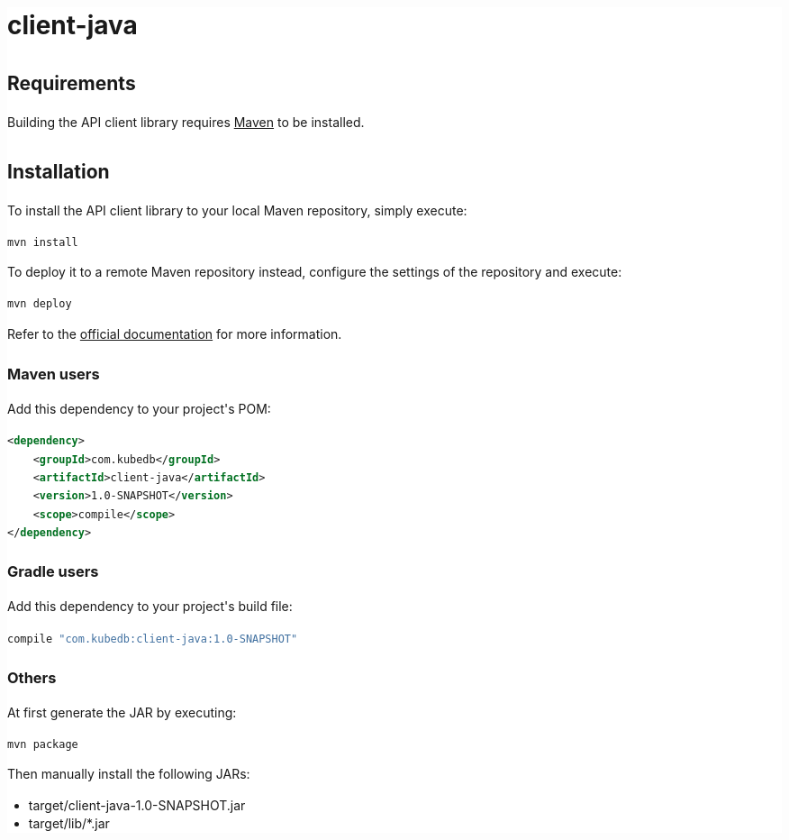 # client-java

## Requirements

Building the API client library requires [Maven](https://maven.apache.org/) to be installed.

## Installation

To install the API client library to your local Maven repository, simply execute:

```shell
mvn install
```

To deploy it to a remote Maven repository instead, configure the settings of the repository and execute:

```shell
mvn deploy
```

Refer to the [official documentation](https://maven.apache.org/plugins/maven-deploy-plugin/usage.html) for more information.

### Maven users

Add this dependency to your project's POM:

```xml
<dependency>
    <groupId>com.kubedb</groupId>
    <artifactId>client-java</artifactId>
    <version>1.0-SNAPSHOT</version>
    <scope>compile</scope>
</dependency>
```

### Gradle users

Add this dependency to your project's build file:

```groovy
compile "com.kubedb:client-java:1.0-SNAPSHOT"
```

### Others

At first generate the JAR by executing:

    mvn package

Then manually install the following JARs:

* target/client-java-1.0-SNAPSHOT.jar
* target/lib/*.jar

